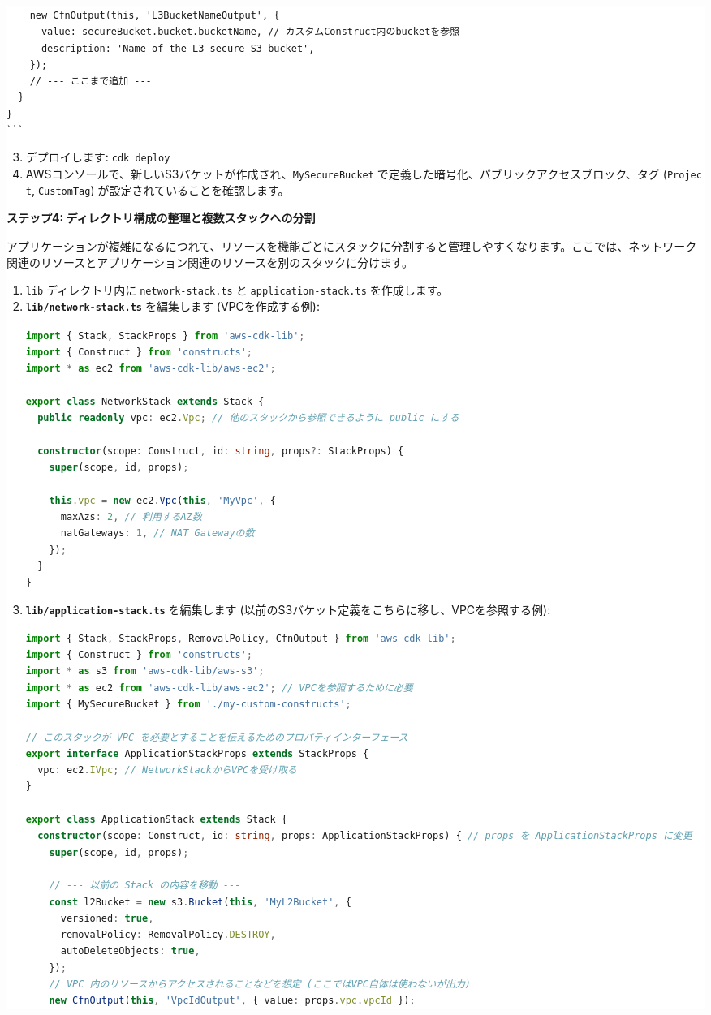         new CfnOutput(this, 'L3BucketNameOutput', {
          value: secureBucket.bucket.bucketName, // カスタムConstruct内のbucketを参照
          description: 'Name of the L3 secure S3 bucket',
        });
        // --- ここまで追加 ---
      }
    }
    ```
3.  デプロイします: `cdk deploy`
4.  AWSコンソールで、新しいS3バケットが作成され、`MySecureBucket` で定義した暗号化、パブリックアクセスブロック、タグ (`Project`, `CustomTag`) が設定されていることを確認します。

**ステップ4: ディレクトリ構成の整理と複数スタックへの分割**

アプリケーションが複雑になるにつれて、リソースを機能ごとにスタックに分割すると管理しやすくなります。ここでは、ネットワーク関連のリソースとアプリケーション関連のリソースを別のスタックに分けます。

1.  `lib` ディレクトリ内に `network-stack.ts` と `application-stack.ts` を作成します。
2.  **`lib/network-stack.ts`** を編集します (VPCを作成する例):
    ```typescript
    import { Stack, StackProps } from 'aws-cdk-lib';
    import { Construct } from 'constructs';
    import * as ec2 from 'aws-cdk-lib/aws-ec2';

    export class NetworkStack extends Stack {
      public readonly vpc: ec2.Vpc; // 他のスタックから参照できるように public にする

      constructor(scope: Construct, id: string, props?: StackProps) {
        super(scope, id, props);

        this.vpc = new ec2.Vpc(this, 'MyVpc', {
          maxAzs: 2, // 利用するAZ数
          natGateways: 1, // NAT Gatewayの数
        });
      }
    }
    ```
3.  **`lib/application-stack.ts`** を編集します (以前のS3バケット定義をこちらに移し、VPCを参照する例):
    ```typescript
    import { Stack, StackProps, RemovalPolicy, CfnOutput } from 'aws-cdk-lib';
    import { Construct } from 'constructs';
    import * as s3 from 'aws-cdk-lib/aws-s3';
    import * as ec2 from 'aws-cdk-lib/aws-ec2'; // VPCを参照するために必要
    import { MySecureBucket } from './my-custom-constructs';

    // このスタックが VPC を必要とすることを伝えるためのプロパティインターフェース
    export interface ApplicationStackProps extends StackProps {
      vpc: ec2.IVpc; // NetworkStackからVPCを受け取る
    }

    export class ApplicationStack extends Stack {
      constructor(scope: Construct, id: string, props: ApplicationStackProps) { // props を ApplicationStackProps に変更
        super(scope, id, props);

        // --- 以前の Stack の内容を移動 ---
        const l2Bucket = new s3.Bucket(this, 'MyL2Bucket', {
          versioned: true,
          removalPolicy: RemovalPolicy.DESTROY,
          autoDeleteObjects: true,
        });
        // VPC 内のリソースからアクセスされることなどを想定 (ここではVPC自体は使わないが出力)
        new CfnOutput(this, 'VpcIdOutput', { value: props.vpc.vpcId });
